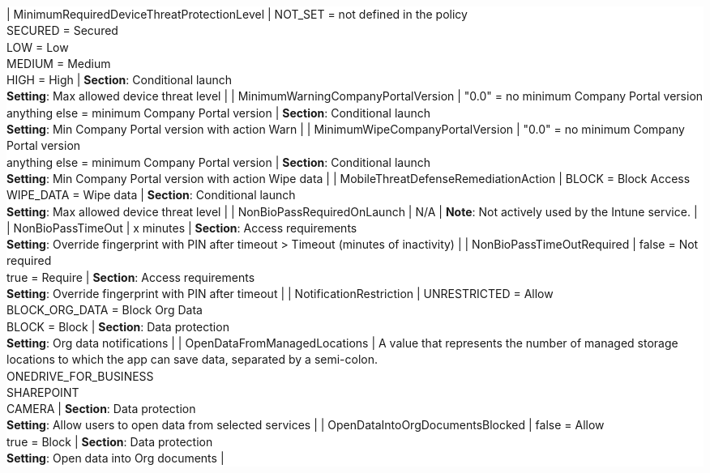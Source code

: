 | MinimumRequiredDeviceThreatProtectionLevel​               | NOT_SET = not defined in the policy<br>SECURED = Secured<br>LOW = Low<br>MEDIUM = Medium<br>HIGH = High                                                                                                                                                                                                                                        | **Section**: Conditional launch<br>**Setting**: Max allowed device threat level                                                                                                                        |
| MinimumWarningCompanyPortalVersion​               | "0.0" = no minimum Company Portal version​<br>anything else = minimum Company Portal version                                                                                                                                                                                                                                        | **Section**: Conditional launch<br>**Setting**: Min Company Portal version with action Warn                                                                                                                       |
| MinimumWipeCompanyPortalVersion​               | "0.0" = no minimum Company Portal version​<br>anything else = minimum Company Portal version                                                                                                                                                                                                                                        | **Section**: Conditional launch<br>**Setting**: Min Company Portal version with action Wipe data                                                                                                                       |
| MobileThreatDefenseRemediationAction     | BLOCK = Block Access<br>WIPE_DATA = Wipe data                                                                                                                                                                                                                                                                   | **Section**: Conditional launch<br>**Setting**: Max allowed device threat level                                                                                                                                                                                     |
| NonBioPassRequiredOnLaunch              | N/A                                                                                                                                                                                                                                                                                           | **Note**: Not actively used by the Intune service.                                                                                                                                      |
| NonBioPassTimeOut              | x minutes​                                                                                                                                                                                                                                                                                           | **Section**: Access requirements<br>**Setting**: Override fingerprint with PIN after timeout > Timeout (minutes of inactivity)                                                                                                                                      |
| NonBioPassTimeOutRequired              | false = Not required<br>true = Require                                                                                                                                                                                                                                                                                           | **Section**: Access requirements<br>**Setting**: Override fingerprint with PIN after timeout                                                                                                                                      |
| NotificationRestriction     | UNRESTRICTED = Allow​<br>BLOCK_ORG_DATA = Block Org Data<br>BLOCK = Block                                                                                                                                                                                                                                                                   | **Section**: Data protection<br>**Setting**: Org data notifications                                                                                                                                                                                     |
| OpenDataFromManagedLocations            | A value that represents the number of managed storage locations to which the app can save data, separated by a semi-colon.​<br>ONEDRIVE_FOR_BUSINESS<br>SHAREPOINT<br>CAMERA | **Section**: Data protection<br>**Setting**: Allow users to open data from selected services                                                                                                          |
| OpenDataIntoOrgDocumentsBlocked​                  | false = Allow​<br>true = Block                                                                                                                                                                                                                                                                                           | **Section**: Data protection<br>**Setting**: Open data into Org documents                                                                                                                                                         |